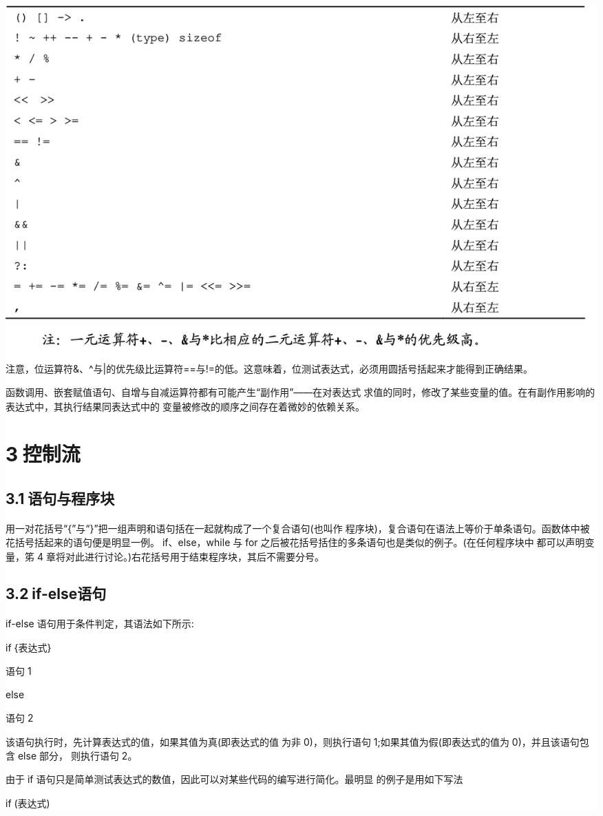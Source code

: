 ![alt text](./images/2.12.png)

注意，位运算符&、^与|的优先级比运算符==与!=的低。这意味着，位测试表达式，必须用圆括号括起来才能得到正确结果。

函数调用、嵌套赋值语句、自增与自减运算符都有可能产生“副作用”——在对表达式 求值的同时，修改了某些变量的值。在有副作用影响的表达式中，其执行结果同表达式中的 变量被修改的顺序之间存在着微妙的依赖关系。
# 3 控制流
## 3.1 语句与程序块
用一对花括号“{”与“}”把一组声明和语句括在一起就构成了一个复合语句(也叫作 程序块)，复合语句在语法上等价于单条语句。函数体中被花括号括起来的语句便是明显一例。 if、else，while 与 for 之后被花括号括住的多条语句也是类似的例子。(在任何程序块中 都可以声明变量，笫 4 章将对此进行讨论。)右花括号用于结束程序块，其后不需要分号。
## 3.2 if-else语句
if-else 语句用于条件判定，其语法如下所示:

if {表达式}

 语句 1

else

语句 2

该语句执行时，先计算表达式的值，如果其值为真(即表达式的值 为非 0)，则执行语句 1;如果其值为假(即表达式的值为 0)，并且该语句包含 else 部分， 则执行语句 2。

由于 if 语句只是简单测试表达式的数值，因此可以对某些代码的编写进行简化。最明显 的例子是用如下写法

if (表达式)
